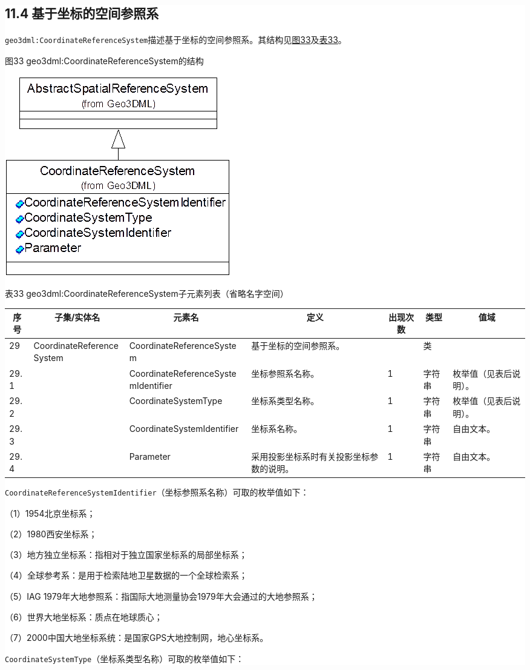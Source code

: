 ## 11.4 基于坐标的空间参照系

`geo3dml:CoordinateReferenceSystem`描述基于坐标的空间参照系。其结构见[图33](#pic-33)及[表33](#tbl-33)。

<a id="pic-33" /><caption>图33 geo3dml:CoordinateReferenceSystem的结构</caption>

![图33 geo3dml:CoordinateReferenceSystem的结构](./pictures/11-33.png)

<a id="tbl-33" /><caption>表33 geo3dml:CoordinateReferenceSystem子元素列表（省略名字空间）</caption>

|序号|子集/实体名|元素名|定义|出现次数|类型|值域|
|---|---|---|---|---|---|---|
|29|CoordinateReferenceSystem|CoordinateReferenceSystem|基于坐标的空间参照系。||类||
|29.1||CoordinateReferenceSystemIdentifier|坐标参照系名称。|1|字符串|枚举值（见表后说明）。|
|29.2||CoordinateSystemType|坐标系类型名称。|1|字符串|枚举值（见表后说明）。|
|29.3||CoordinateSystemIdentifier|坐标系名称。|1|字符串|自由文本。|
|29.4||Parameter|采用投影坐标系时有关投影坐标参数的说明。|1|字符串|自由文本。|

`CoordinateReferenceSystemIdentifier`（坐标参照系名称）可取的枚举值如下：

（1）1954北京坐标系；

（2）1980西安坐标系；

（3）地方独立坐标系：指相对于独立国家坐标系的局部坐标系；

（4）全球参考系：是用于检索陆地卫星数据的一个全球检索系；

（5）IAG 1979年大地参照系：指国际大地测量协会1979年大会通过的大地参照系；

（6）世界大地坐标系：质点在地球质心；

（7）2000中国大地坐标系统：是国家GPS大地控制网，地心坐标系。

`CoordinateSystemType`（坐标系类型名称）可取的枚举值如下：
